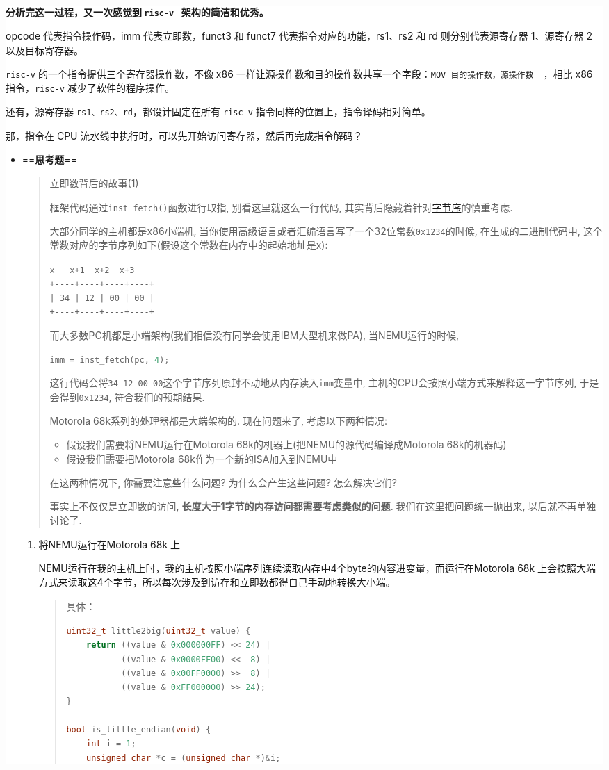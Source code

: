 



**分析完这一过程，又一次感觉到 `risc-v ` 架构的简洁和优秀。**

opcode 代表指令操作码，imm 代表立即数，funct3 和 funct7 代表指令对应的功能，rs1、rs2 和 rd 则分别代表源寄存器 1、源寄存器 2 以及目标寄存器。

`risc-v` 的一个指令提供三个寄存器操作数，不像 x86 一样让源操作数和目的操作数共享一个字段：`MOV 目的操作数，源操作数  `，相比 x86 指令，`risc-v` 减少了软件的程序操作。

还有，源寄存器 `rs1、rs2、rd`，都设计固定在所有 `risc-v` 指令同样的位置上，指令译码相对简单。

那，指令在 CPU 流水线中执行时，可以先开始访问寄存器，然后再完成指令解码？





- ==**思考题**==	

    >  立即数背后的故事(1)
    >
    >  框架代码通过`inst_fetch()`函数进行取指, 别看这里就这么一行代码, 其实背后隐藏着针对[字节序](http://en.wikipedia.org/wiki/Endianness)的慎重考虑. 
    >
    >  大部分同学的主机都是x86小端机, 当你使用高级语言或者汇编语言写了一个32位常数`0x1234`的时候, 在生成的二进制代码中, 这个常数对应的字节序列如下(假设这个常数在内存中的起始地址是x):
    >
    >  ```text
    >  x   x+1  x+2  x+3
    >  +----+----+----+----+
    >  | 34 | 12 | 00 | 00 |
    >  +----+----+----+----+
    >  ```
    >
    >  而大多数PC机都是小端架构(我们相信没有同学会使用IBM大型机来做PA), 当NEMU运行的时候,
    >
    >  ```c
    >  imm = inst_fetch(pc, 4);
    >  ```
    >
    >  这行代码会将`34 12 00 00`这个字节序列原封不动地从内存读入`imm`变量中, 主机的CPU会按照小端方式来解释这一字节序列, 于是会得到`0x1234`, 符合我们的预期结果.
    >
    >  Motorola 68k系列的处理器都是大端架构的. 现在问题来了, 考虑以下两种情况:
    >
    >  - 假设我们需要将NEMU运行在Motorola 68k的机器上(把NEMU的源代码编译成Motorola 68k的机器码)
    >  - 假设我们需要把Motorola 68k作为一个新的ISA加入到NEMU中
    >
    >  在这两种情况下, 你需要注意些什么问题? 为什么会产生这些问题? 怎么解决它们?
    >
    >  事实上不仅仅是立即数的访问, **长度大于1字节的内存访问都需要考虑类似的问题**. 我们在这里把问题统一抛出来, 以后就不再单独讨论了.

    1. 将NEMU运行在Motorola 68k 上

        NEMU运行在我的主机上时，我的主机按照小端序列连续读取内存中4个byte的内容进变量，而运行在Motorola 68k 上会按照大端方式来读取这4个字节，所以每次涉及到访存和立即数都得自己手动地转换大小端。

        > 具体：
        >
        > ```C
        > uint32_t little2big(uint32_t value) {
        >     return ((value & 0x000000FF) << 24) |
        >            ((value & 0x0000FF00) <<  8) |
        >            ((value & 0x00FF0000) >>  8) |
        >            ((value & 0xFF000000) >> 24); 
        > }
        > 
        > bool is_little_endian(void) {
        >     int i = 1;
        >     unsigned char *c = (unsigned char *)&i;